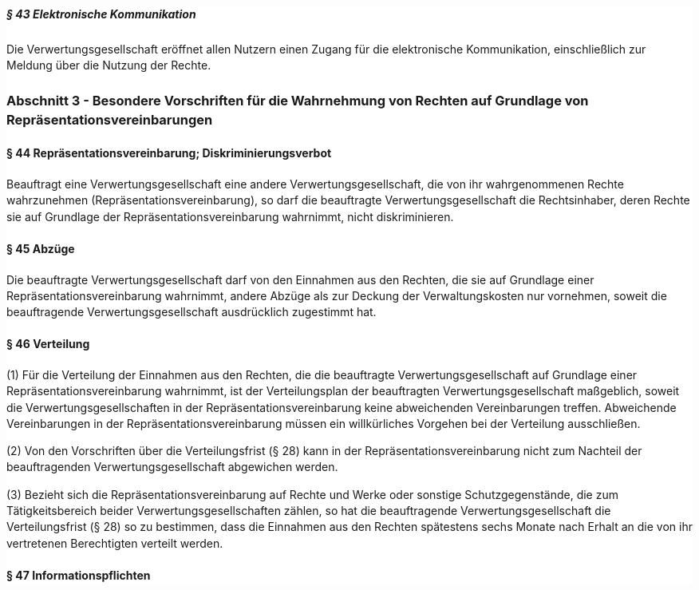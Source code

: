 
##### § 43 Elektronische Kommunikation

Die Verwertungsgesellschaft eröffnet allen Nutzern einen Zugang für
die elektronische Kommunikation, einschließlich zur Meldung über die
Nutzung der Rechte.


### Abschnitt 3 - Besondere Vorschriften für die Wahrnehmung von Rechten auf Grundlage von Repräsentationsvereinbarungen


#### § 44 Repräsentationsvereinbarung; Diskriminierungsverbot

Beauftragt eine Verwertungsgesellschaft eine andere
Verwertungsgesellschaft, die von ihr wahrgenommenen Rechte
wahrzunehmen (Repräsentationsvereinbarung), so darf die beauftragte
Verwertungsgesellschaft die Rechtsinhaber, deren Rechte sie auf
Grundlage der Repräsentationsvereinbarung wahrnimmt, nicht
diskriminieren.


#### § 45 Abzüge

Die beauftragte Verwertungsgesellschaft darf von den Einnahmen aus den
Rechten, die sie auf Grundlage einer Repräsentationsvereinbarung
wahrnimmt, andere Abzüge als zur Deckung der Verwaltungskosten nur
vornehmen, soweit die beauftragende Verwertungsgesellschaft
ausdrücklich zugestimmt hat.


#### § 46 Verteilung

(1) Für die Verteilung der Einnahmen aus den Rechten, die die
beauftragte Verwertungsgesellschaft auf Grundlage einer
Repräsentationsvereinbarung wahrnimmt, ist der Verteilungsplan der
beauftragten Verwertungsgesellschaft maßgeblich, soweit die
Verwertungsgesellschaften in der Repräsentationsvereinbarung keine
abweichenden Vereinbarungen treffen. Abweichende Vereinbarungen in der
Repräsentationsvereinbarung müssen ein willkürliches Vorgehen bei der
Verteilung ausschließen.

(2) Von den Vorschriften über die Verteilungsfrist (§ 28) kann in der
Repräsentationsvereinbarung nicht zum Nachteil der beauftragenden
Verwertungsgesellschaft abgewichen werden.

(3) Bezieht sich die Repräsentationsvereinbarung auf Rechte und Werke
oder sonstige Schutzgegenstände, die zum Tätigkeitsbereich beider
Verwertungsgesellschaften zählen, so hat die beauftragende
Verwertungsgesellschaft die Verteilungsfrist (§ 28) so zu bestimmen,
dass die Einnahmen aus den Rechten spätestens sechs Monate nach Erhalt
an die von ihr vertretenen Berechtigten verteilt werden.


#### § 47 Informationspflichten
